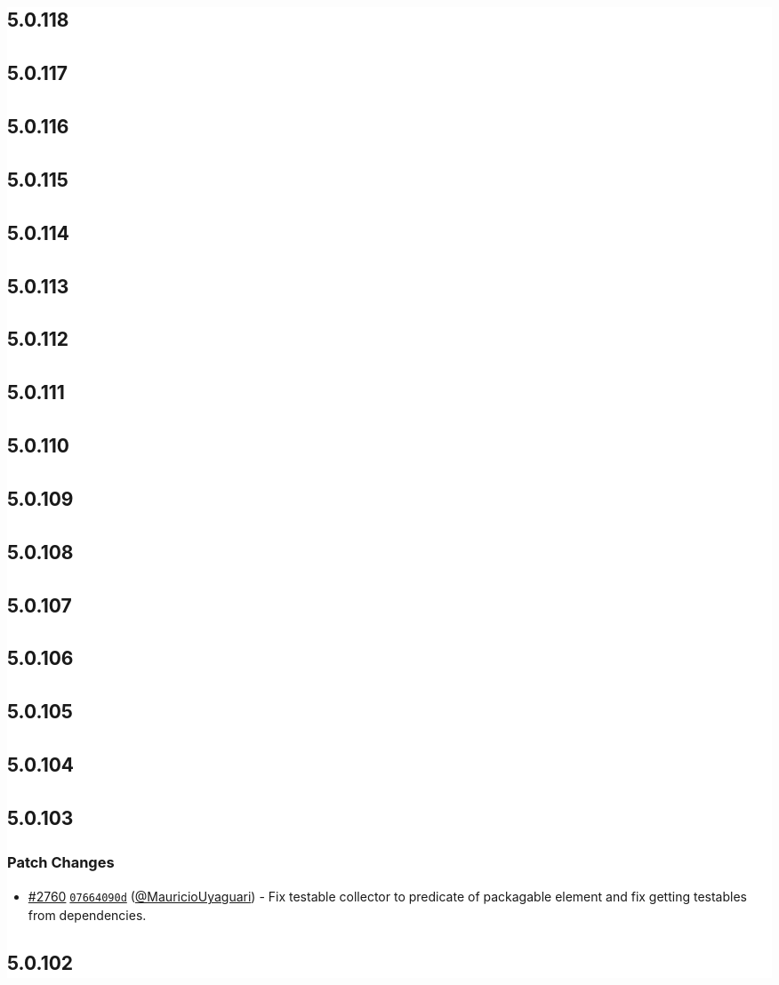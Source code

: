 ## 5.0.118

## 5.0.117

## 5.0.116

## 5.0.115

## 5.0.114

## 5.0.113

## 5.0.112

## 5.0.111

## 5.0.110

## 5.0.109

## 5.0.108

## 5.0.107

## 5.0.106

## 5.0.105

## 5.0.104

## 5.0.103

### Patch Changes

- [#2760](https://github.com/finos/legend-studio/pull/2760) [`07664090d`](https://github.com/finos/legend-studio/commit/07664090d33239fbab4beb8f0a24d45c9e6d9d08) ([@MauricioUyaguari](https://github.com/MauricioUyaguari)) - Fix testable collector to predicate of packagable element and fix getting testables from dependencies.

## 5.0.102
